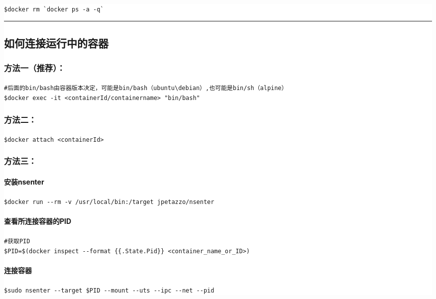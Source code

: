 ```
$docker rm `docker ps -a -q`
```

------

## 如何连接运行中的容器

### 方法一（推荐）：

```
#后面的bin/bash由容器版本决定，可能是bin/bash（ubuntu\debian）,也可能是bin/sh（alpine）
$docker exec -it <containerId/containername> "bin/bash"
```

### 方法二：

```
$docker attach <containerId>
```

### 方法三：

#### 安装nsenter

```
$docker run --rm -v /usr/local/bin:/target jpetazzo/nsenter
```

#### 查看所连接容器的PID

```
#获取PID
$PID=$(docker inspect --format {{.State.Pid}} <container_name_or_ID>)
```

#### 连接容器

```
$sudo nsenter --target $PID --mount --uts --ipc --net --pid
```